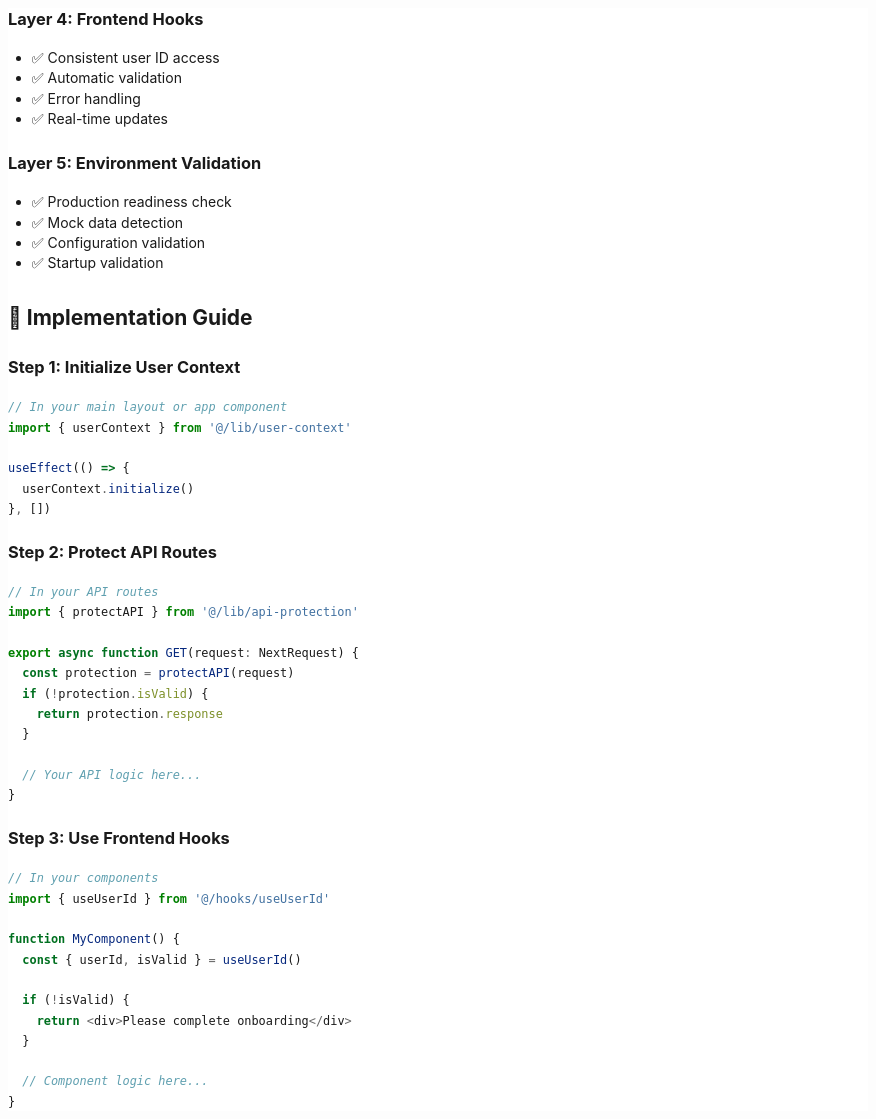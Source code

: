 ### **Layer 4: Frontend Hooks**
- ✅ Consistent user ID access
- ✅ Automatic validation
- ✅ Error handling
- ✅ Real-time updates

### **Layer 5: Environment Validation**
- ✅ Production readiness check
- ✅ Mock data detection
- ✅ Configuration validation
- ✅ Startup validation

## 🚀 **Implementation Guide**

### **Step 1: Initialize User Context**
```typescript
// In your main layout or app component
import { userContext } from '@/lib/user-context'

useEffect(() => {
  userContext.initialize()
}, [])
```

### **Step 2: Protect API Routes**
```typescript
// In your API routes
import { protectAPI } from '@/lib/api-protection'

export async function GET(request: NextRequest) {
  const protection = protectAPI(request)
  if (!protection.isValid) {
    return protection.response
  }
  
  // Your API logic here...
}
```

### **Step 3: Use Frontend Hooks**
```typescript
// In your components
import { useUserId } from '@/hooks/useUserId'

function MyComponent() {
  const { userId, isValid } = useUserId()
  
  if (!isValid) {
    return <div>Please complete onboarding</div>
  }
  
  // Component logic here...
}
```
